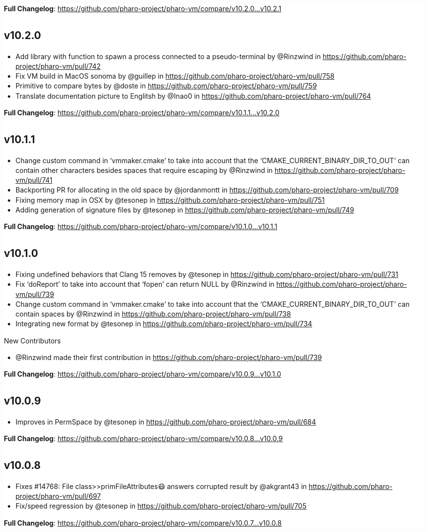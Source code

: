 **Full Changelog**: https://github.com/pharo-project/pharo-vm/compare/v10.2.0...v10.2.1

## v10.2.0
* Add library with function to spawn a process connected to a pseudo-terminal by @Rinzwind in https://github.com/pharo-project/pharo-vm/pull/742
* Fix VM build in MacOS sonoma by @guillep in https://github.com/pharo-project/pharo-vm/pull/758
* Primitive to compare bytes by @doste in https://github.com/pharo-project/pharo-vm/pull/759
* Translate documentation picture to Englitsh by @Inao0 in https://github.com/pharo-project/pharo-vm/pull/764

**Full Changelog**: https://github.com/pharo-project/pharo-vm/compare/v10.1.1...v10.2.0

## v10.1.1
* Change custom command in ‘vmmaker.cmake’ to take into account that the ‘CMAKE_CURRENT_BINARY_DIR_TO_OUT’ can contain other characters besides spaces that require escaping by @Rinzwind in https://github.com/pharo-project/pharo-vm/pull/741
* Backporting PR for allocating in the old space by @jordanmontt in https://github.com/pharo-project/pharo-vm/pull/709
* Fixing memory map in OSX by @tesonep in https://github.com/pharo-project/pharo-vm/pull/751
* Adding generation of signature files by @tesonep in https://github.com/pharo-project/pharo-vm/pull/749

**Full Changelog**: https://github.com/pharo-project/pharo-vm/compare/v10.1.0...v10.1.1

## v10.1.0
* Fixing undefined behaviors that Clang 15 removes by @tesonep in https://github.com/pharo-project/pharo-vm/pull/731
* Fix ‘doReport’ to take into account that ‘fopen’ can return NULL by @Rinzwind in https://github.com/pharo-project/pharo-vm/pull/739
* Change custom command in ‘vmmaker.cmake’ to take into account that the ‘CMAKE_CURRENT_BINARY_DIR_TO_OUT’ can contain spaces by @Rinzwind in https://github.com/pharo-project/pharo-vm/pull/738
* Integrating new format by @tesonep in https://github.com/pharo-project/pharo-vm/pull/734

 New Contributors
* @Rinzwind made their first contribution in https://github.com/pharo-project/pharo-vm/pull/739

**Full Changelog**: https://github.com/pharo-project/pharo-vm/compare/v10.0.9...v10.1.0

## v10.0.9

* Improves in PermSpace by @tesonep in https://github.com/pharo-project/pharo-vm/pull/684

**Full Changelog**: https://github.com/pharo-project/pharo-vm/compare/v10.0.8...v10.0.9

## v10.0.8

* Fixes #14768: File class>>primFileAttributes😷 answers corrupted result by @akgrant43 in https://github.com/pharo-project/pharo-vm/pull/697
* Fix/speed regression by @tesonep in https://github.com/pharo-project/pharo-vm/pull/705

**Full Changelog**: https://github.com/pharo-project/pharo-vm/compare/v10.0.7...v10.0.8
